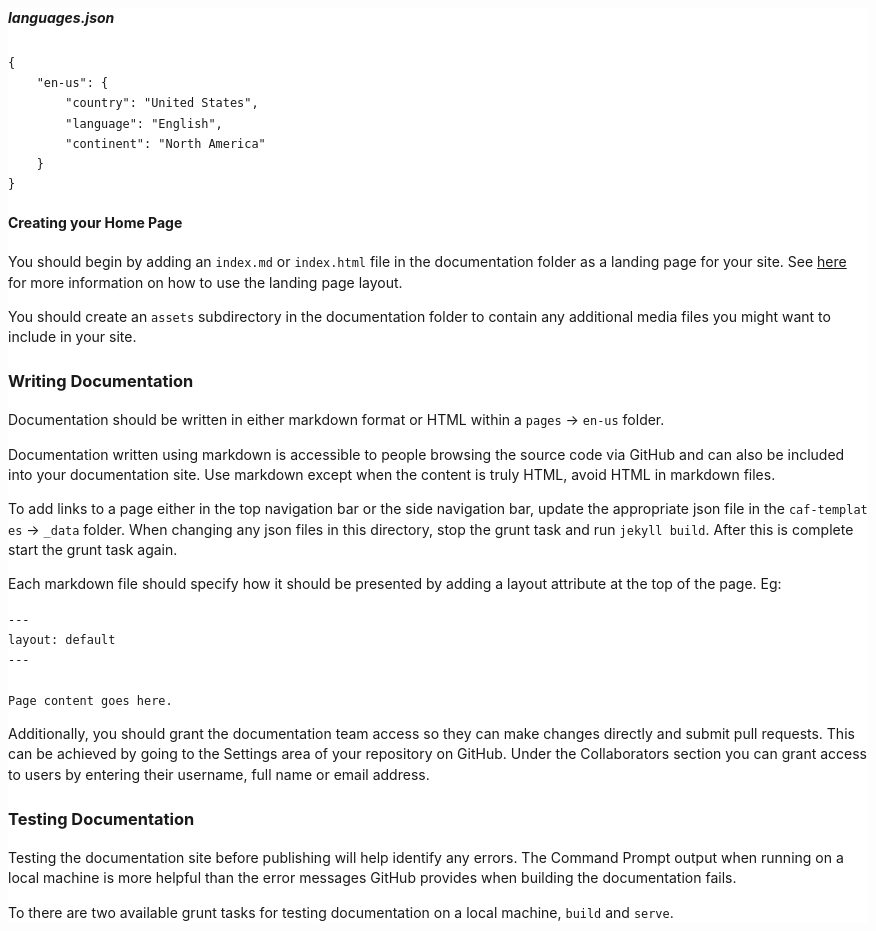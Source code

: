 ##### languages.json

    {
        "en-us": {
            "country": "United States",
            "language": "English",
            "continent": "North America"
        }
    }

#### Creating your Home Page

You should begin by adding an `index.md` or `index.html` file in the documentation folder as a landing page for your site. 
See [here](#landing) for more information on how to use the landing page layout.

You should create an `assets` subdirectory in the documentation folder to contain any additional media files you might want to include in your site.

### Writing Documentation

Documentation should be written in either markdown format or HTML within a `pages` -> `en-us` folder. 

Documentation written using markdown is accessible to people browsing the source code via GitHub and can also be included into your documentation site. Use markdown except when the content is truly HTML, avoid HTML in markdown files.

To add links to a page either in the top navigation bar or the side navigation bar, update the appropriate json file in the `caf-templates` -> `_data` folder. 
When changing any json files in this directory, stop the grunt task and run `jekyll build`. After this is complete start the grunt task again.

Each markdown file should specify how it should be presented by adding a layout attribute at the top of the page. Eg:

```
---
layout: default
---

Page content goes here.
```

Additionally, you should grant the documentation team access so they can make changes directly and submit pull requests. This can be achieved by going to the Settings area of your repository on GitHub. Under the Collaborators section you can grant access to users by entering their username, full name or email address.

### Testing Documentation

Testing the documentation site before publishing will help identify any errors. The Command Prompt output when running on a local machine is more helpful than the error messages GitHub provides when building the documentation fails.

To there are two available grunt tasks for testing documentation on a local machine, `build` and `serve`.
